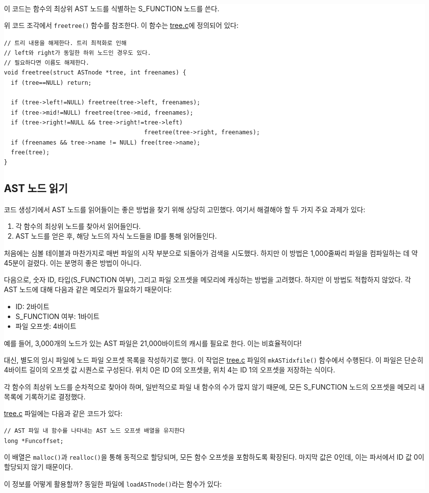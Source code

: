 이 코드는 함수의 최상위 AST 노드를 식별하는 S_FUNCTION 노드를 쓴다.

위 코드 조각에서 `freetree()` 함수를 참조한다. 이 함수는 [tree.c](tree.c)에 정의되어 있다:

```
// 트리 내용을 해제한다. 트리 최적화로 인해
// left와 right가 동일한 하위 노드인 경우도 있다.
// 필요하다면 이름도 해제한다.
void freetree(struct ASTnode *tree, int freenames) {
  if (tree==NULL) return;

  if (tree->left!=NULL) freetree(tree->left, freenames);
  if (tree->mid!=NULL) freetree(tree->mid, freenames);
  if (tree->right!=NULL && tree->right!=tree->left)
                                        freetree(tree->right, freenames);
  if (freenames && tree->name != NULL) free(tree->name);
  free(tree);
}
```


## AST 노드 읽기

코드 생성기에서 AST 노드를 읽어들이는 좋은 방법을 찾기 위해 상당히 고민했다. 여기서 해결해야 할 두 가지 주요 과제가 있다:

1. 각 함수의 최상위 노드를 찾아서 읽어들인다.
2. AST 노드를 얻은 후, 해당 노드의 자식 노드들을 ID를 통해 읽어들인다.

처음에는 심볼 테이블과 마찬가지로 매번 파일의 시작 부분으로 되돌아가 검색을 시도했다. 하지만 이 방법은 1,000줄짜리 파일을 컴파일하는 데 약 45분이 걸렸다. 이는 분명히 좋은 방법이 아니다.

다음으로, 숫자 ID, 타입(S_FUNCTION 여부), 그리고 파일 오프셋을 메모리에 캐싱하는 방법을 고려했다. 하지만 이 방법도 적합하지 않았다. 각 AST 노드에 대해 다음과 같은 메모리가 필요하기 때문이다:

- ID: 2바이트
- S_FUNCTION 여부: 1바이트
- 파일 오프셋: 4바이트

예를 들어, 3,000개의 노드가 있는 AST 파일은 21,000바이트의 캐시를 필요로 한다. 이는 비효율적이다!

대신, 별도의 임시 파일에 노드 파일 오프셋 목록을 작성하기로 했다. 이 작업은 [tree.c](tree.c) 파일의 `mkASTidxfile()` 함수에서 수행된다. 이 파일은 단순히 4바이트 길이의 오프셋 값 시퀀스로 구성된다. 위치 0은 ID 0의 오프셋을, 위치 4는 ID 1의 오프셋을 저장하는 식이다.

각 함수의 최상위 노드를 순차적으로 찾아야 하며, 일반적으로 파일 내 함수의 수가 많지 않기 때문에, 모든 S_FUNCTION 노드의 오프셋을 메모리 내 목록에 기록하기로 결정했다.

[tree.c](tree.c) 파일에는 다음과 같은 코드가 있다:

```
// AST 파일 내 함수를 나타내는 AST 노드 오프셋 배열을 유지한다
long *Funcoffset;
```

이 배열은 `malloc()`과 `realloc()`을 통해 동적으로 할당되며, 모든 함수 오프셋을 포함하도록 확장된다. 마지막 값은 0인데, 이는 파서에서 ID 값 0이 할당되지 않기 때문이다.

이 정보를 어떻게 활용할까? 동일한 파일에 `loadASTnode()`라는 함수가 있다:
